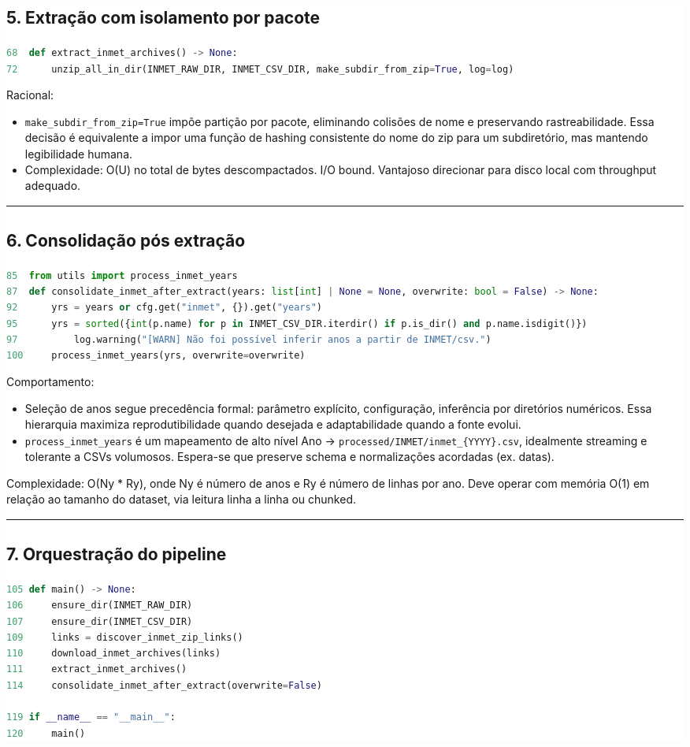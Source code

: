 ## 5. Extração com isolamento por pacote

```python
68  def extract_inmet_archives() -> None:
72      unzip_all_in_dir(INMET_RAW_DIR, INMET_CSV_DIR, make_subdir_from_zip=True, log=log)
```

Racional:

* `make_subdir_from_zip=True` impõe partição por pacote, eliminando colisões de nome e preservando rastreabilidade. Essa decisão é equivalente a impor uma função de hashing consistente do nome do zip para um subdiretório, mas mantendo legibilidade humana.
* Complexidade: O(U) no total de bytes descompactados. I/O bound. Vantajoso direcionar para disco local com throughput adequado.

---

## 6. Consolidação pós extração

```python
85  from utils import process_inmet_years
87  def consolidate_inmet_after_extract(years: list[int] | None = None, overwrite: bool = False) -> None:
92      yrs = years or cfg.get("inmet", {}).get("years")
95      yrs = sorted({int(p.name) for p in INMET_CSV_DIR.iterdir() if p.is_dir() and p.name.isdigit()})
97          log.warning("[WARN] Não foi possível inferir anos a partir de INMET/csv.")
100     process_inmet_years(yrs, overwrite=overwrite)
```

Comportamento:

* Seleção de anos segue precedência formal: parâmetro explícito, configuração, inferência por diretórios numéricos. Essa hierarquia maximiza reprodutibilidade quando desejada e adaptabilidade quando a fonte evolui.
* `process_inmet_years` é um mapeamento de alto nível Ano → `processed/INMET/inmet_{YYYY}.csv`, idealmente streaming e tolerante a CSVs volumosos. Espera-se que preserve schema e normalizações acordadas (ex. datas).

Complexidade: O(Ny * Ry), onde Ny é número de anos e Ry é número de linhas por ano. Deve operar com memória O(1) em relação ao tamanho do dataset, via leitura linha a linha ou chunked.

---

## 7. Orquestração do pipeline

```python
105 def main() -> None:
106     ensure_dir(INMET_RAW_DIR)
107     ensure_dir(INMET_CSV_DIR)
109     links = discover_inmet_zip_links()
110     download_inmet_archives(links)
111     extract_inmet_archives()
114     consolidate_inmet_after_extract(overwrite=False)

119 if __name__ == "__main__":
120     main()
```
